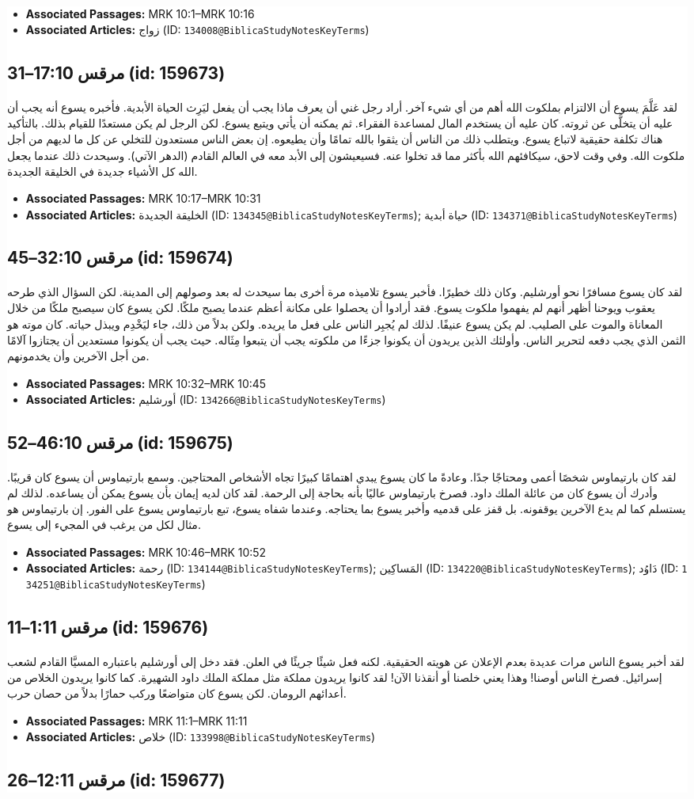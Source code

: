 * **Associated Passages:** MRK 10:1–MRK 10:16
* **Associated Articles:** زواج (ID: `134008@BiblicaStudyNotesKeyTerms`)

## مرقس 17:10–31 (id: 159673)

لقد عَلَّمَ يسوع أن الالتزام بملكوت الله أهم من أي شيء آخر. أراد رجل غني أن يعرف ماذا يجب أن يفعل ليَرِث الحياة الأبدية. فأخبره يسوع أنه يجب أن عليه أن يتخلَّى عن ثروته. كان عليه أن يستخدم المال لمساعدة الفقراء. ثم يمكنه أن يأتي ويتبع يسوع. لكن الرجل لم يكن مستعدًا للقيام بذلك. بالتأكيد هناك تكلفة حقيقية لاتباع يسوع. ويتطلب ذلك من الناس أن يثقوا بالله تمامًا وأن يطيعوه. إن بعض الناس مستعدون للتخلي عن كل ما لديهم من أجل ملكوت الله. وفي وقت لاحق، سيكافئهم الله بأكثر مما قد تخلوا عنه. فسيعيشون إلى الأبد معه في العالم القادم (الدهر الآتي). وسيحدث ذلك عندما يجعل الله كل الأشياء جديدة في الخليقة الجديدة.

* **Associated Passages:** MRK 10:17–MRK 10:31
* **Associated Articles:** الخليقة الجديدة (ID: `134345@BiblicaStudyNotesKeyTerms`); حياة أبدية (ID: `134371@BiblicaStudyNotesKeyTerms`)

## مرقس 32:10–45 (id: 159674)

لقد كان يسوع مسافرًا نحو أورشليم. وكان ذلك خطيرًا. فأخبر يسوع تلاميذه مرة أخرى بما سيحدث له بعد وصولهم إلى المدينة. لكن السؤال الذي طرحه يعقوب ويوحنا أظهر أنهم لم يفهموا ملكوت يسوع. فقد أرادوا أن يحصلوا على مكانة أعظم عندما يصبح ملكًا. لكن يسوع كان سيصبح ملكًا من خلال المعاناة والموت على الصليب. لم يكن يسوع عنيفًا. لذلك لم يُجبِر الناس على فعل ما يريده. ولكن بدلاً من ذلك، جاء ليَخْدِم ويبذل حياته. كان موته هو الثمن الذي يجب دفعه لتحرير الناس. وأولئك الذين يريدون أن يكونوا جزءًا من ملكوته يجب أن يتبعوا مِثَاله. حيث يجب أن يكونوا مستعدين أن يجتازوا آلامًا من أجل الآخرين وأن يخدمونهم.

* **Associated Passages:** MRK 10:32–MRK 10:45
* **Associated Articles:** أورشليم (ID: `134266@BiblicaStudyNotesKeyTerms`)

## مرقس 46:10–52 (id: 159675)

لقد كان بارتيماوس شخصًا أعمى ومحتاجًا جدًا. وعادةً ما كان يسوع يبدي اهتمامًا كبيرًا تجاه الأشخاص المحتاجين. وسمع بارتيماوس أن يسوع كان قريبًا. وأدرك أن يسوع كان من عائلة الملك داود. فصرخ بارتيماوس عاليًا بأنه بحاجة إلى الرحمة. لقد كان لديه إيمان بأن يسوع يمكن أن يساعده. لذلك لم يستسلم كما لم يدع الآخرين يوقفونه. بل قفز على قدميه وأخبر يسوع بما يحتاجه. وعندما شفاه يسوع، تبع بارتيماوس يسوع على الفور. إن بارتيماوس هو مثال لكل من يرغب في المجيء إلى يسوع.

* **Associated Passages:** MRK 10:46–MRK 10:52
* **Associated Articles:** رحمة (ID: `134144@BiblicaStudyNotesKeyTerms`); المَساكِين (ID: `134220@BiblicaStudyNotesKeyTerms`); دَاوُد (ID: `134251@BiblicaStudyNotesKeyTerms`)

## مرقس 1:11–11 (id: 159676)

لقد أخبر يسوع الناس مرات عديدة بعدم الإعلان عن هويته الحقيقية. لكنه فعل شيئًا جريئًا في العلن. فقد دخل إلى أورشليم باعتباره المسيَّا القادم لشعب إسرائيل. فصرخ الناس أوصنا! وهذا يعني خلصنا أو أنقذنا الآن! لقد كانوا يريدون مملكة مثل مملكة الملك داود الشهيرة. كما كانوا يريدون الخلاص من أعدائهم الرومان. لكن يسوع كان متواضعًا وركب حمارًا بدلاً من حصان حرب.

* **Associated Passages:** MRK 11:1–MRK 11:11
* **Associated Articles:** خلاص (ID: `133998@BiblicaStudyNotesKeyTerms`)

## مرقس 12:11–26 (id: 159677)
